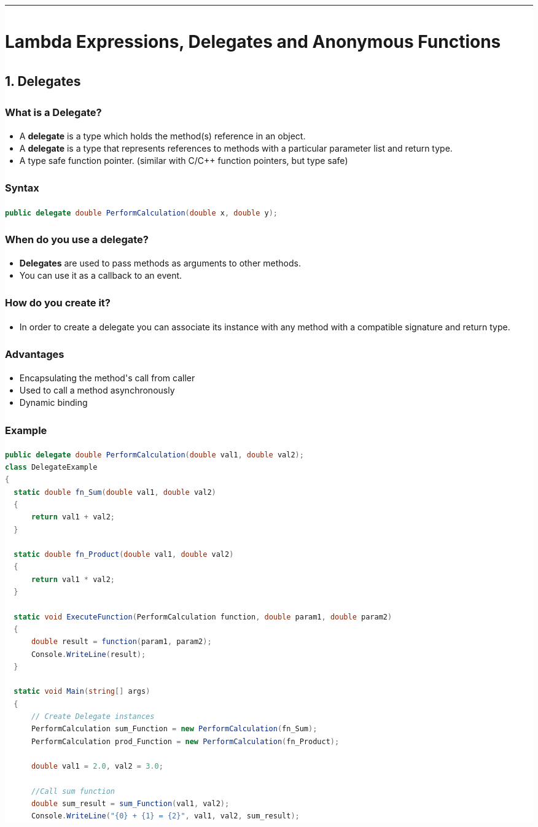 
--------
Lambda Expressions, Delegates and Anonymous Functions
===================

## 1. Delegates
### What is a Delegate?
* A **delegate** is a type which  holds the method(s) reference in an object.
* A **delegate** is a type that represents references to methods with a particular parameter list and return type.
* A type safe function pointer. (similar with C/C++ function pointers, but type safe)

### Syntax
``` csharp
public delegate double PerformCalculation(double x, double y);
```

### When do you use a delegate?
* **Delegates** are used to pass methods as arguments to other methods.
* You can use it as a callback to an event.

### How do you create it?
* In order to create a delegate you can associate its instance with any method with a compatible signature and return type.

### Advantages
* Encapsulating the method's call from caller
* Used to call a method asynchronously
* Dynamic binding

### Example
```csharp
public delegate double PerformCalculation(double val1, double val2);
class DelegateExample
{
  static double fn_Sum(double val1, double val2)
  {
      return val1 + val2;
  }

  static double fn_Product(double val1, double val2)
  {
      return val1 * val2;
  }

  static void ExecuteFunction(PerformCalculation function, double param1, double param2)
  {
      double result = function(param1, param2);
      Console.WriteLine(result);
  }

  static void Main(string[] args)
  {
      // Create Delegate instances
      PerformCalculation sum_Function = new PerformCalculation(fn_Sum);
      PerformCalculation prod_Function = new PerformCalculation(fn_Product);

      double val1 = 2.0, val2 = 3.0;

      //Call sum function
      double sum_result = sum_Function(val1, val2);
      Console.WriteLine("{0} + {1} = {2}", val1, val2, sum_result);
```